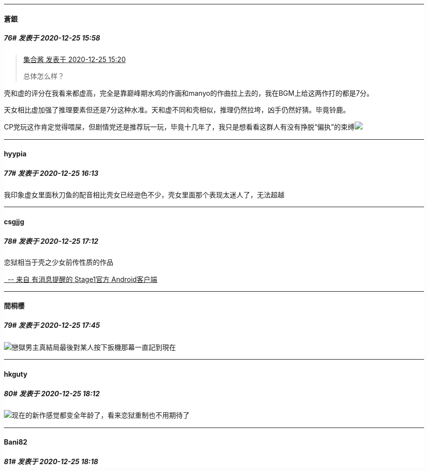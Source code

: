 
-----

####  蒼銀  
##### 76#       发表于 2020-12-25 15:58


<blockquote><a href="httphttps://bbs.saraba1st.com/2b/forum.php?mod=redirect&amp;goto=findpost&amp;pid=49841282&amp;ptid=1979282" target="_blank">集合酱 发表于 2020-12-25 15:20</a>

总体怎么样？</blockquote>
壳和虚的评分在我看来都虚高，完全是靠巅峰期水鸡的作画和manyo的作曲拉上去的，我在BGM上给这两作打的都是7分。

天女相比虚加强了推理要素但还是7分这种水准。天和虚不同和壳相似，推理仍然拉垮，凶手仍然好猜。毕竟铃鹿。

CP党玩这作肯定觉得喂屎，但剧情党还是推荐玩一玩，毕竟十几年了，我只是想看看这群人有没有挣脱“偏执”的束缚<img src="https://static.saraba1st.com/image/smiley/face2017/026.png" referrerpolicy="no-referrer">


-----

####  hyypia  
##### 77#       发表于 2020-12-25 16:13


我印象虚女里面秋刀鱼的配音相比壳女已经逊色不少，壳女里面那个表现太迷人了，无法超越


-----

####  csgjjg  
##### 78#       发表于 2020-12-25 17:12


恋狱相当于壳之少女前传性质的作品

[  -- 来自 有消息提醒的 Stage1官方 Android客户端](https://www.coolapk.com/apk/140634)


-----

####  間桐櫻  
##### 79#       发表于 2020-12-25 17:45


<img src="https://static.saraba1st.com/image/smiley/face2017/009.gif" referrerpolicy="no-referrer">戀獄男主真結局最後對某人按下扳機那幕一直記到現在


-----

####  hkguty  
##### 80#       发表于 2020-12-25 18:12


<img src="https://static.saraba1st.com/image/smiley/face2017/013.png" referrerpolicy="no-referrer">现在的新作感觉都变全年龄了，看来恋狱重制也不用期待了


-----

####  Bani82  
##### 81#       发表于 2020-12-25 18:18
